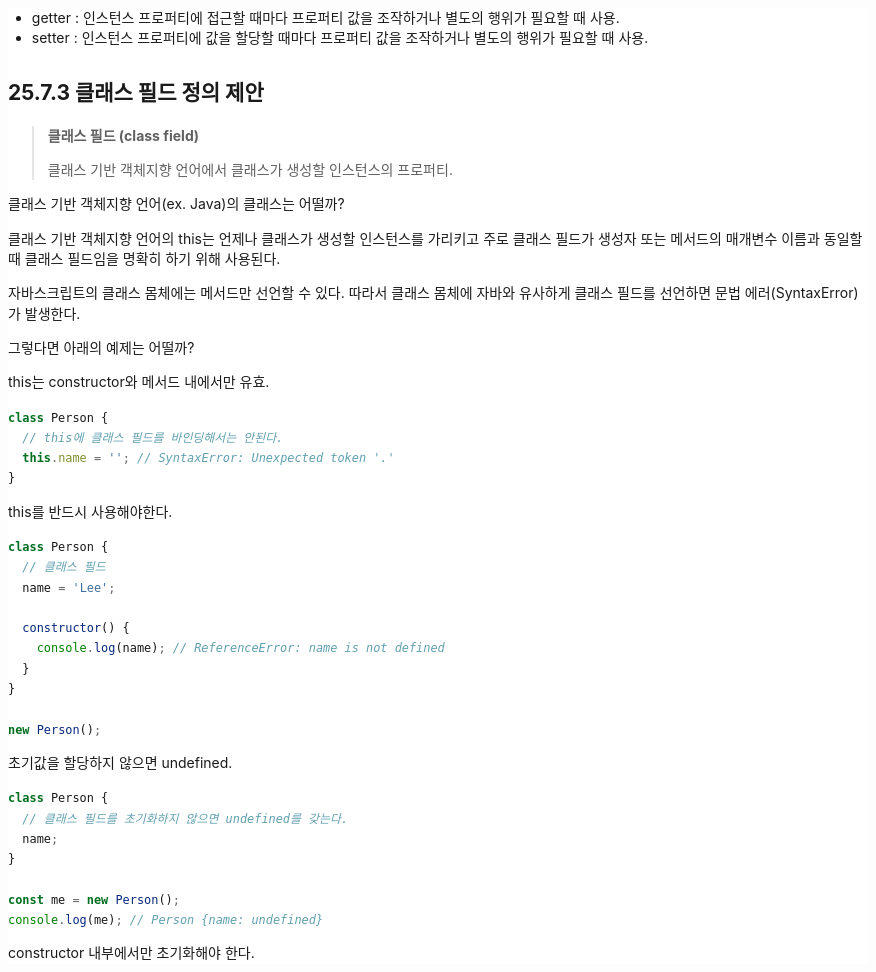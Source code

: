 - getter : 인스턴스 프로퍼티에 접근할 때마다 프로퍼티 값을 조작하거나 별도의 행위가 필요할 때 사용.
- setter : 인스턴스 프로퍼티에 값을 할당할 때마다 프로퍼티 값을 조작하거나 별도의 행위가 필요할 때 사용.

## 25.7.3 클래스 필드 정의 제안

> **클래스 필드 (class field)**
> 
> 
> 클래스 기반 객체지향 언어에서 클래스가 생성할 인스턴스의 프로퍼티.
> 

클래스 기반 객체지향 언어(ex. Java)의 클래스는 어떨까?

클래스 기반 객체지향 언어의 this는 언제나 클래스가 생성할 인스턴스를 가리키고 주로 클래스 필드가 생성자 또는 메서드의 매개변수 이름과 동일할 때 클래스 필드임을 명확히 하기 위해 사용된다.

자바스크립트의 클래스 몸체에는 메서드만 선언할 수 있다. 따라서 클래스 몸체에 자바와 유사하게 클래스 필드를 선언하면 문법 에러(SyntaxError)가 발생한다.

그렇다면 아래의 예제는 어떨까?

this는 constructor와 메서드 내에서만 유효.

```jsx
class Person {
  // this에 클래스 필드를 바인딩해서는 안된다.
  this.name = ''; // SyntaxError: Unexpected token '.'
}
```

this를 반드시 사용해야한다.

```jsx
class Person {
  // 클래스 필드
  name = 'Lee';

  constructor() {
    console.log(name); // ReferenceError: name is not defined
  }
}

new Person();
```

초기값을 할당하지 않으면 undefined.

```jsx
class Person {
  // 클래스 필드를 초기화하지 않으면 undefined를 갖는다.
  name;
}

const me = new Person();
console.log(me); // Person {name: undefined}
```

constructor 내부에서만 초기화해야 한다.
